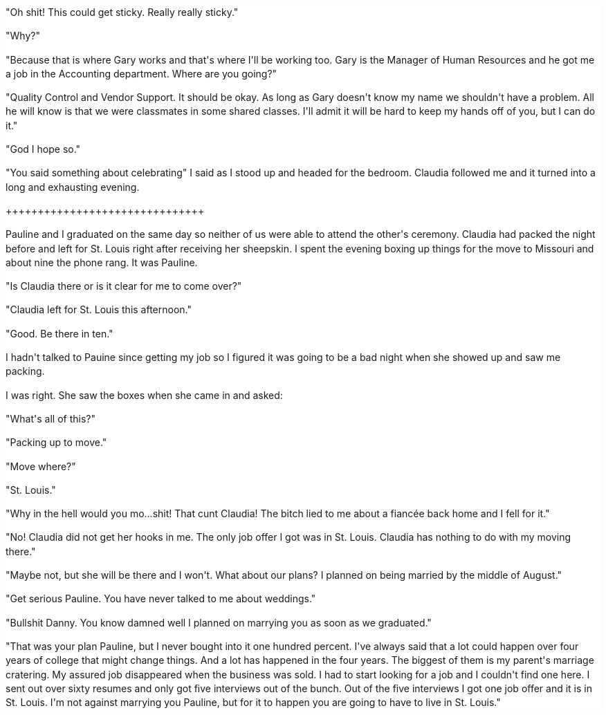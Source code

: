 "Oh shit! This could get sticky. Really really sticky." 

"Why?" 

"Because that is where Gary works and that's where I'll be working too. Gary is the Manager of Human Resources and he got me a job in the Accounting department. Where are you going?" 

"Quality Control and Vendor Support. It should be okay. As long as Gary doesn't know my name we shouldn't have a problem. All he will know is that we were classmates in some shared classes. I'll admit it will be hard to keep my hands off of you, but I can do it." 

"God I hope so." 

"You said something about celebrating" I said as I stood up and headed for the bedroom. Claudia followed me and it turned into a long and exhausting evening. 

+++++++++++++++++++++++++++++++ 

Pauline and I graduated on the same day so neither of us were able to attend the other's ceremony. Claudia had packed the night before and left for St. Louis right after receiving her sheepskin. I spent the evening boxing up things for the move to Missouri and about nine the phone rang. It was Pauline. 

"Is Claudia there or is it clear for me to come over?" 

"Claudia left for St. Louis this afternoon." 

"Good. Be there in ten." 

I hadn't talked to Pauine since getting my job so I figured it was going to be a bad night when she showed up and saw me packing. 

I was right. She saw the boxes when she came in and asked: 

"What's all of this?" 

"Packing up to move." 

"Move where?" 

"St. Louis." 

"Why in the hell would you mo...shit! That cunt Claudia! The bitch lied to me about a fiancée back home and I fell for it." 

"No! Claudia did not get her hooks in me. The only job offer I got was in St. Louis. Claudia has nothing to do with my moving there." 

"Maybe not, but she will be there and I won't. What about our plans? I planned on being married by the middle of August." 

"Get serious Pauline. You have never talked to me about weddings." 

"Bullshit Danny. You know damned well I planned on marrying you as soon as we graduated." 

"That was your plan Pauline, but I never bought into it one hundred percent. I've always said that a lot could happen over four years of college that might change things. And a lot has happened in the four years. The biggest of them is my parent's marriage cratering. My assured job disappeared when the business was sold. I had to start looking for a job and I couldn't find one here. I sent out over sixty resumes and only got five interviews out of the bunch. Out of the five interviews I got one job offer and it is in St. Louis. I'm not against marrying you Pauline, but for it to happen you are going to have to live in St. Louis." 
